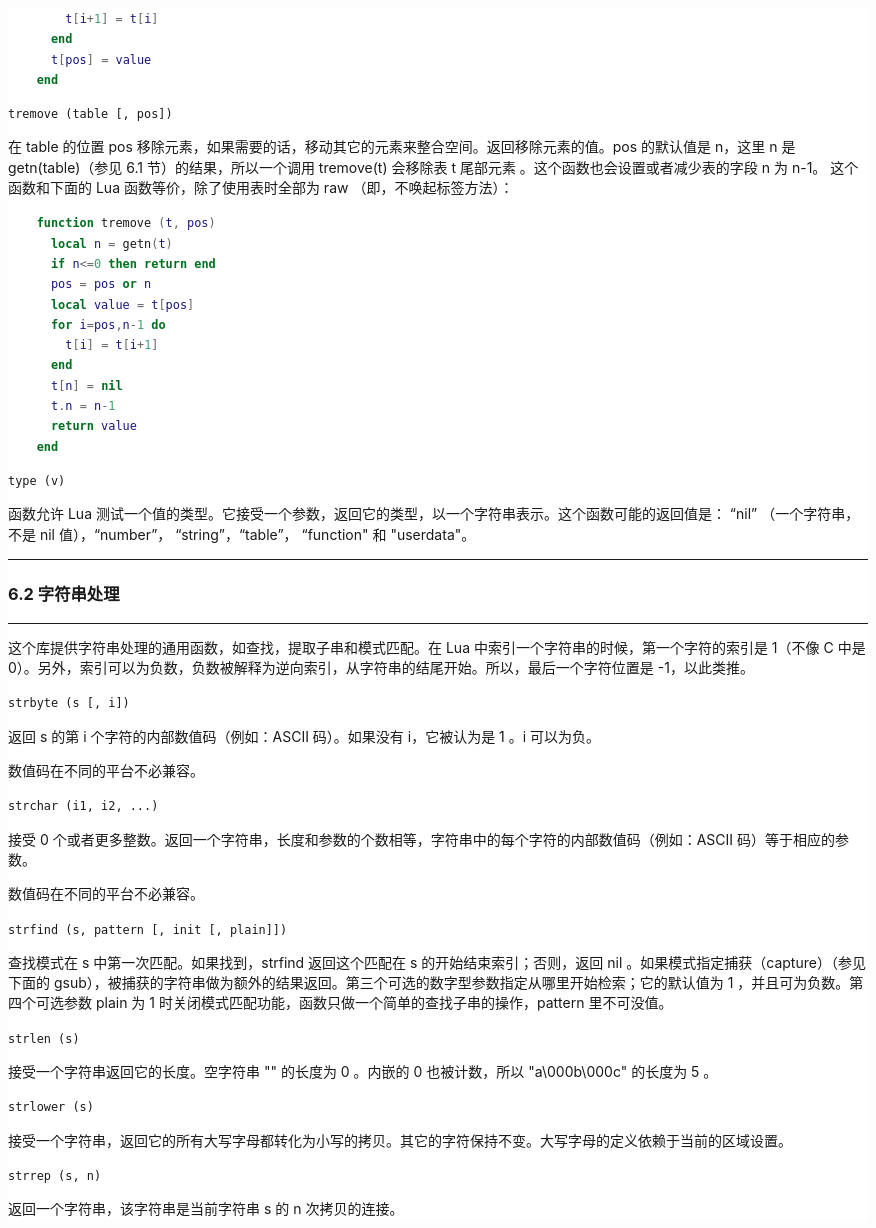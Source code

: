 ```lua
        t[i+1] = t[i]
      end
      t[pos] = value
    end
```
```
tremove (table [, pos])
```
在 table 的位置 pos 移除元素，如果需要的话，移动其它的元素来整合空间。返回移除元素的值。pos 的默认值是 n，这里 n 是 getn(table)（参见 6.1 节）的结果，所以一个调用 tremove(t) 会移除表 t 尾部元素 。这个函数也会设置或者减少表的字段 n 为 n-1。
这个函数和下面的 Lua 函数等价，除了使用表时全部为 raw （即，不唤起标签方法）：
```lua
    function tremove (t, pos)
      local n = getn(t)
      if n<=0 then return end
      pos = pos or n
      local value = t[pos]
      for i=pos,n-1 do
        t[i] = t[i+1]
      end
      t[n] = nil
      t.n = n-1
      return value
    end
```
```
type (v)
```
函数允许 Lua 测试一个值的类型。它接受一个参数，返回它的类型，以一个字符串表示。这个函数可能的返回值是：
“nil” （一个字符串，不是 nil 值），“number”， “string”，“table”， “function" 和 "userdata"。


-------------------
### 6.2 字符串处理

-------------------
这个库提供字符串处理的通用函数，如查找，提取子串和模式匹配。在 Lua 中索引一个字符串的时候，第一个字符的索引是 1（不像 C 中是 0）。另外，索引可以为负数，负数被解释为逆向索引，从字符串的结尾开始。所以，最后一个字符位置是 -1，以此类推。
```
strbyte (s [, i])
```
返回 s 的第 i 个字符的内部数值码（例如：ASCII 码）。如果没有 i，它被认为是 1 。i 可以为负。

数值码在不同的平台不必兼容。
```
strchar (i1, i2, ...)
```
接受 0 个或者更多整数。返回一个字符串，长度和参数的个数相等，字符串中的每个字符的内部数值码（例如：ASCII 码）等于相应的参数。

数值码在不同的平台不必兼容。
```
strfind (s, pattern [, init [, plain]])
```
查找模式在 s 中第一次匹配。如果找到，strfind 返回这个匹配在 s 的开始结束索引；否则，返回 nil 。如果模式指定捕获（capture）（参见下面的 gsub），被捕获的字符串做为额外的结果返回。第三个可选的数字型参数指定从哪里开始检索；它的默认值为 1 ，并且可为负数。第四个可选参数 plain 为 1 时关闭模式匹配功能，函数只做一个简单的查找子串的操作，pattern 里不可没值。
```
strlen (s)
```
接受一个字符串返回它的长度。空字符串 "" 的长度为 0 。内嵌的 0 也被计数，所以 "a\000b\000c" 的长度为 5 。
```
strlower (s)
```
接受一个字符串，返回它的所有大写字母都转化为小写的拷贝。其它的字符保持不变。大写字母的定义依赖于当前的区域设置。
```
strrep (s, n)
```
返回一个字符串，该字符串是当前字符串 s 的 n 次拷贝的连接。